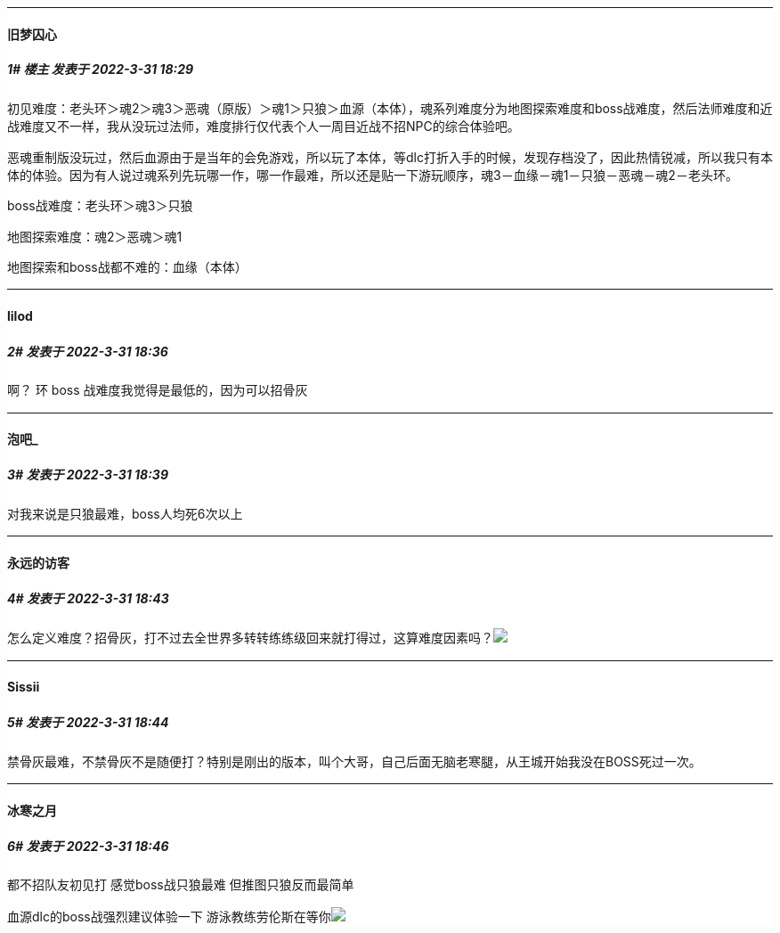 

*****

####  旧梦囚心  
##### 1#       楼主       发表于 2022-3-31 18:29

初见难度：老头环＞魂2＞魂3＞恶魂（原版）＞魂1＞只狼＞血源（本体），魂系列难度分为地图探索难度和boss战难度，然后法师难度和近战难度又不一样，我从没玩过法师，难度排行仅代表个人一周目近战不招NPC的综合体验吧。

恶魂重制版没玩过，然后血源由于是当年的会免游戏，所以玩了本体，等dlc打折入手的时候，发现存档没了，因此热情锐减，所以我只有本体的体验。因为有人说过魂系列先玩哪一作，哪一作最难，所以还是贴一下游玩顺序，魂3－血缘－魂1－只狼－恶魂－魂2－老头环。

boss战难度：老头环＞魂3＞只狼

地图探索难度：魂2＞恶魂＞魂1

地图探索和boss战都不难的：血缘（本体）

*****

####  lilod  
##### 2#       发表于 2022-3-31 18:36

啊？ 环 boss 战难度我觉得是最低的，因为可以招骨灰

*****

####  泡吧_  
##### 3#       发表于 2022-3-31 18:39

对我来说是只狼最难，boss人均死6次以上

*****

####  永远的访客  
##### 4#       发表于 2022-3-31 18:43

怎么定义难度？招骨灰，打不过去全世界多转转练练级回来就打得过，这算难度因素吗？<img src="https://static.saraba1st.com/image/smiley/face2017/066.png" referrerpolicy="no-referrer">

*****

####  Sissii  
##### 5#       发表于 2022-3-31 18:44

禁骨灰最难，不禁骨灰不是随便打？特别是刚出的版本，叫个大哥，自己后面无脑老寒腿，从王城开始我没在BOSS死过一次。

*****

####  冰寒之月  
##### 6#       发表于 2022-3-31 18:46

都不招队友初见打 感觉boss战只狼最难 但推图只狼反而最简单

血源dlc的boss战强烈建议体验一下 游泳教练劳伦斯在等你<img src="https://static.saraba1st.com/image/smiley/face2017/066.png" referrerpolicy="no-referrer">

